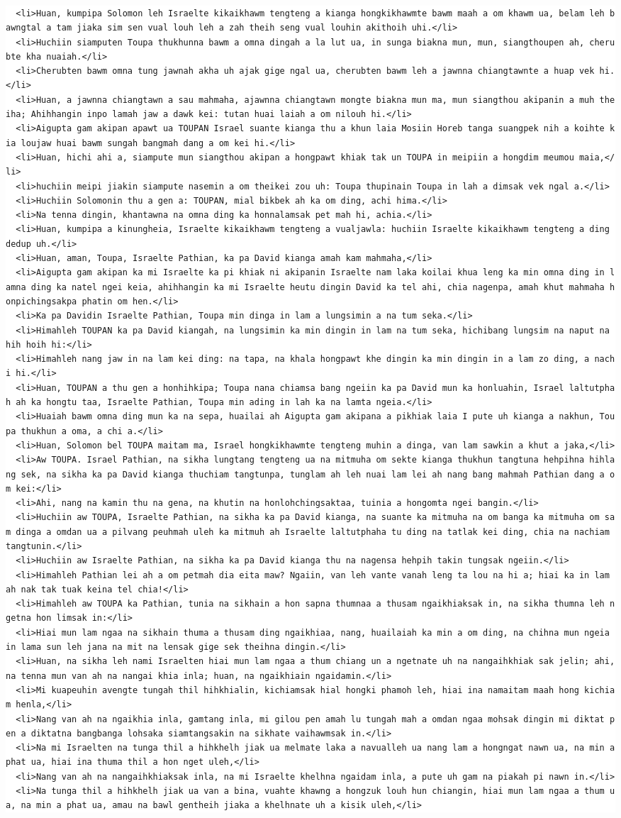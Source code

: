       <li>Huan, kumpipa Solomon leh Israelte kikaikhawm tengteng a kianga hongkikhawmte bawm maah a om khawm ua, belam leh bawngtal a tam jiaka sim sen vual louh leh a zah theih seng vual louhin akithoih uhi.</li>
      <li>Huchiin siamputen Toupa thukhunna bawm a omna dingah a la lut ua, in sunga biakna mun, mun, siangthoupen ah, cherubte kha nuaiah.</li>
      <li>Cherubten bawm omna tung jawnah akha uh ajak gige ngal ua, cherubten bawm leh a jawnna chiangtawnte a huap vek hi.</li>
      <li>Huan, a jawnna chiangtawn a sau mahmaha, ajawnna chiangtawn mongte biakna mun ma, mun siangthou akipanin a muh theiha; Ahihhangin inpo lamah jaw a dawk kei: tutan huai laiah a om nilouh hi.</li>
      <li>Aigupta gam akipan apawt ua TOUPAN Israel suante kianga thu a khun laia Mosiin Horeb tanga suangpek nih a koihte kia loujaw huai bawm sungah bangmah dang a om kei hi.</li>
      <li>Huan, hichi ahi a, siampute mun siangthou akipan a hongpawt khiak tak un TOUPA in meipiin a hongdim meumou maia,</li>
      <li>huchiin meipi jiakin siampute nasemin a om theikei zou uh: Toupa thupinain Toupa in lah a dimsak vek ngal a.</li>
      <li>Huchiin Solomonin thu a gen a: TOUPAN, mial bikbek ah ka om ding, achi hima.</li>
      <li>Na tenna dingin, khantawna na omna ding ka honnalamsak pet mah hi, achia.</li>
      <li>Huan, kumpipa a kinungheia, Israelte kikaikhawm tengteng a vualjawla: huchiin Israelte kikaikhawm tengteng a ding dedup uh.</li>
      <li>Huan, aman, Toupa, Israelte Pathian, ka pa David kianga amah kam mahmaha,</li>
      <li>Aigupta gam akipan ka mi Israelte ka pi khiak ni akipanin Israelte nam laka koilai khua leng ka min omna ding in lamna ding ka natel ngei keia, ahihhangin ka mi Israelte heutu dingin David ka tel ahi, chia nagenpa, amah khut mahmaha honpichingsakpa phatin om hen.</li>
      <li>Ka pa Davidin Israelte Pathian, Toupa min dinga in lam a lungsimin a na tum seka.</li>
      <li>Himahleh TOUPAN ka pa David kiangah, na lungsimin ka min dingin in lam na tum seka, hichibang lungsim na naput na hih hoih hi:</li>
      <li>Himahleh nang jaw in na lam kei ding: na tapa, na khala hongpawt khe dingin ka min dingin in a lam zo ding, a nachi hi.</li>
      <li>Huan, TOUPAN a thu gen a honhihkipa; Toupa nana chiamsa bang ngeiin ka pa David mun ka honluahin, Israel laltutphah ah ka hongtu taa, Israelte Pathian, Toupa min ading in lah ka na lamta ngeia.</li>
      <li>Huaiah bawm omna ding mun ka na sepa, huailai ah Aigupta gam akipana a pikhiak laia I pute uh kianga a nakhun, Toupa thukhun a oma, a chi a.</li>
      <li>Huan, Solomon bel TOUPA maitam ma, Israel hongkikhawmte tengteng muhin a dinga, van lam sawkin a khut a jaka,</li>
      <li>Aw TOUPA. Israel Pathian, na sikha lungtang tengteng ua na mitmuha om sekte kianga thukhun tangtuna hehpihna hihlang sek, na sikha ka pa David kianga thuchiam tangtunpa, tunglam ah leh nuai lam lei ah nang bang mahmah Pathian dang a om kei:</li>
      <li>Ahi, nang na kamin thu na gena, na khutin na honlohchingsaktaa, tuinia a hongomta ngei bangin.</li>
      <li>Huchiin aw TOUPA, Israelte Pathian, na sikha ka pa David kianga, na suante ka mitmuha na om banga ka mitmuha om sam dinga a omdan ua a pilvang peuhmah uleh ka mitmuh ah Israelte laltutphaha tu ding na tatlak kei ding, chia na nachiam tangtunin.</li>
      <li>Huchiin aw Israelte Pathian, na sikha ka pa David kianga thu na nagensa hehpih takin tungsak ngeiin.</li>
      <li>Himahleh Pathian lei ah a om petmah dia eita maw? Ngaiin, van leh vante vanah leng ta lou na hi a; hiai ka in lam ah nak tak tuak keina tel chia!</li>
      <li>Himahleh aw TOUPA ka Pathian, tunia na sikhain a hon sapna thumnaa a thusam ngaikhiaksak in, na sikha thumna leh ngetna hon limsak in:</li>
      <li>Hiai mun lam ngaa na sikhain thuma a thusam ding ngaikhiaa, nang, huailaiah ka min a om ding, na chihna mun ngeia in lama sun leh jana na mit na lensak gige sek theihna dingin.</li>
      <li>Huan, na sikha leh nami Israelten hiai mun lam ngaa a thum chiang un a ngetnate uh na nangaihkhiak sak jelin; ahi, na tenna mun van ah na nangai khia inla; huan, na ngaikhiain ngaidamin.</li>
      <li>Mi kuapeuhin avengte tungah thil hihkhialin, kichiamsak hial hongki phamoh leh, hiai ina namaitam maah hong kichiam henla,</li>
      <li>Nang van ah na ngaikhia inla, gamtang inla, mi gilou pen amah lu tungah mah a omdan ngaa mohsak dingin mi diktat pen a diktatna bangbanga lohsaka siamtangsakin na sikhate vaihawmsak in.</li>
      <li>Na mi Israelten na tunga thil a hihkhelh jiak ua melmate laka a navualleh ua nang lam a hongngat nawn ua, na min a phat ua, hiai ina thuma thil a hon nget uleh,</li>
      <li>Nang van ah na nangaihkhiaksak inla, na mi Israelte khelhna ngaidam inla, a pute uh gam na piakah pi nawn in.</li>
      <li>Na tunga thil a hihkhelh jiak ua van a bina, vuahte khawng a hongzuk louh hun chiangin, hiai mun lam ngaa a thum ua, na min a phat ua, amau na bawl gentheih jiaka a khelhnate uh a kisik uleh,</li>
